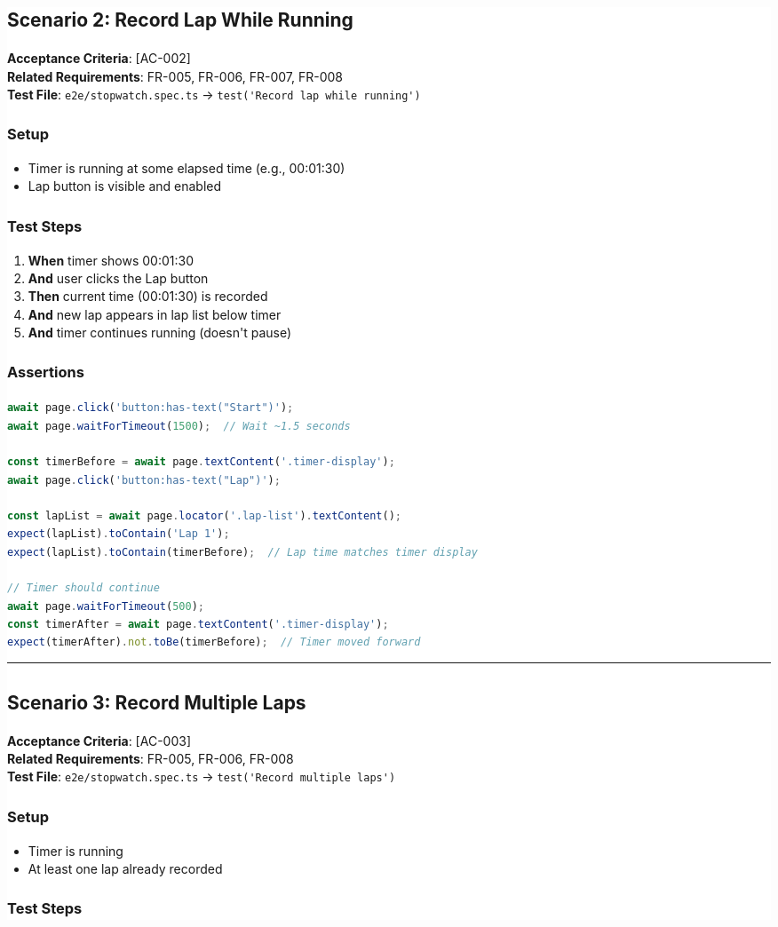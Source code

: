 
## Scenario 2: Record Lap While Running

**Acceptance Criteria**: [AC-002]  
**Related Requirements**: FR-005, FR-006, FR-007, FR-008  
**Test File**: `e2e/stopwatch.spec.ts` → `test('Record lap while running')`

### Setup

- Timer is running at some elapsed time (e.g., 00:01:30)
- Lap button is visible and enabled

### Test Steps

1. **When** timer shows 00:01:30
2. **And** user clicks the Lap button
3. **Then** current time (00:01:30) is recorded
4. **And** new lap appears in lap list below timer
5. **And** timer continues running (doesn't pause)

### Assertions

```typescript
await page.click('button:has-text("Start")');
await page.waitForTimeout(1500);  // Wait ~1.5 seconds

const timerBefore = await page.textContent('.timer-display');
await page.click('button:has-text("Lap")');

const lapList = await page.locator('.lap-list').textContent();
expect(lapList).toContain('Lap 1');
expect(lapList).toContain(timerBefore);  // Lap time matches timer display

// Timer should continue
await page.waitForTimeout(500);
const timerAfter = await page.textContent('.timer-display');
expect(timerAfter).not.toBe(timerBefore);  // Timer moved forward
```

---

## Scenario 3: Record Multiple Laps

**Acceptance Criteria**: [AC-003]  
**Related Requirements**: FR-005, FR-006, FR-008  
**Test File**: `e2e/stopwatch.spec.ts` → `test('Record multiple laps')`

### Setup

- Timer is running
- At least one lap already recorded

### Test Steps
